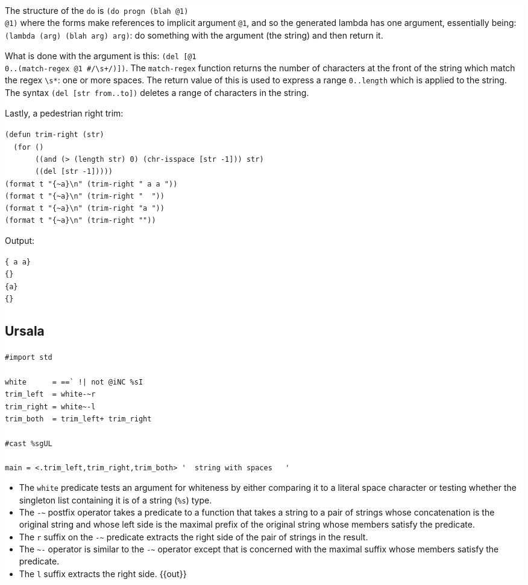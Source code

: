 The structure of the <code>do</code> is <code>(do progn (blah @1) @1)</code> where the forms make references to implicit argument <code>@1</code>, and so the generated lambda has one argument, essentially being: <code>(lambda (arg) (blah arg) arg)</code>: do something with the argument (the string) and then return it.

What is done with the argument is this: <code>(del [@1 0..(match-regex @1 #/\s+/)])</code>. The <code>match-regex</code> function returns the number of characters at the front of the string which match the regex <code>\s*</code>: one or more spaces.  The return value of this is used to express a range <code>0..length</code> which is applied to the string. The syntax <code>(del [str from..to])</code> deletes a range of characters in the string.

Lastly, a pedestrian right trim:


```txrlisp
(defun trim-right (str)
  (for ()
       ((and (> (length str) 0) (chr-isspace [str -1])) str)
       ((del [str -1]))))
(format t "{~a}\n" (trim-right " a a "))
(format t "{~a}\n" (trim-right "  "))
(format t "{~a}\n" (trim-right "a "))
(format t "{~a}\n" (trim-right ""))
```


Output:


```txt
{ a a}
{}
{a}
{}
```


## Ursala


```Ursala
#import std

white      = ==` !| not @iNC %sI
trim_left  = white-~r
trim_right = white~-l
trim_both  = trim_left+ trim_right

#cast %sgUL

main = <.trim_left,trim_right,trim_both> '  string with spaces   '
```

* The <code>white</code> predicate tests an argument for whiteness by either comparing it to a literal space character or testing whether the singleton list containing it is of a string (<code>%s</code>) type.
* The <code>-~</code> postfix operator takes a predicate to a function that takes a string to a pair of strings whose concatenation is the original string and whose left side is the maximal prefix of the original string whose members satisfy the predicate.
* The <code>r</code> suffix on the <code>-~</code> predicate extracts the right side of the pair of strings in the result.
* The <code>~-</code> operator is similar to the <code>-~</code> operator except that is concerned with the maximal suffix whose members satisfy the predicate.
* The <code>l</code> suffix extracts the right side.
{{out}}
